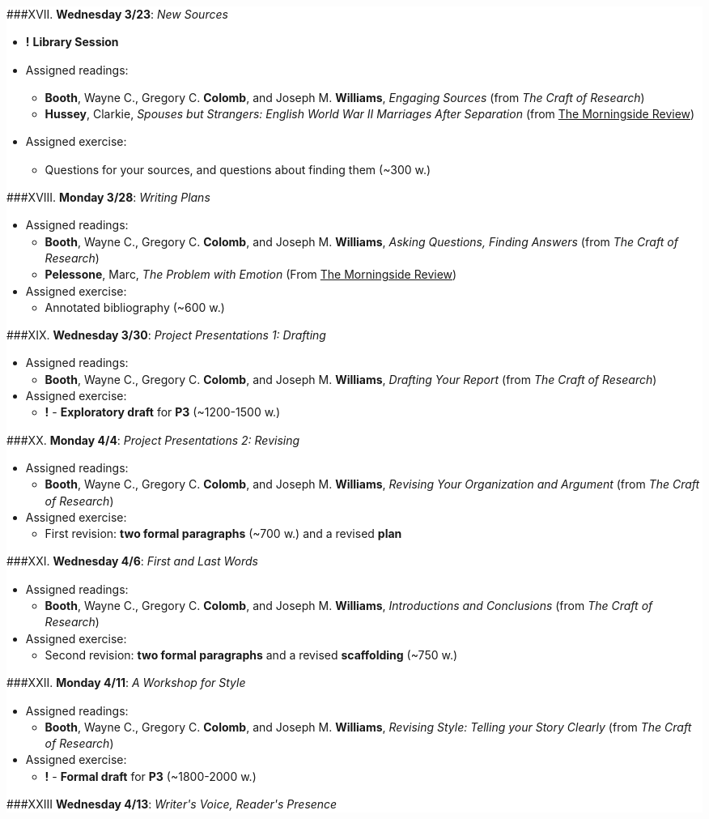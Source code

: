###XVII. __Wednesday 3/23__: _New Sources_

- __!__ __Library Session__

- Assigned readings:
	- __Booth__, Wayne C., Gregory C. __Colomb__, and Joseph M. __Williams__, _Engaging Sources_ (from _The Craft of Research_)
	- __Hussey__, Clarkie, _Spouses but Strangers: English World War II Marriages After Separation_ (from [The Morningside Review](http://morningsidereview.org/essay/spouses-but-strangers-english-world-war-ii-marriages-after-separation/))
- Assigned exercise:
	- Questions for your sources, and questions about finding them (~300 w.)

###XVIII. __Monday 3/28__: _Writing Plans_

- Assigned readings:
	- __Booth__, Wayne C., Gregory C. __Colomb__, and Joseph M. __Williams__, _Asking Questions, Finding Answers_ (from _The Craft of Research_) 
	- __Pelessone__, Marc, _The Problem with Emotion_ (From [The Morningside Review](http://morningsidereview.org/essay/the-problem-with-emotion/))
- Assigned exercise:
	- Annotated bibliography (~600 w.)

###XIX. __Wednesday 3/30__: _Project Presentations 1: Drafting_

- Assigned readings:
	- __Booth__, Wayne C., Gregory C. __Colomb__, and Joseph M. __Williams__, _Drafting Your Report_ (from _The Craft of Research_)
- Assigned exercise:
	- __!__ - __Exploratory draft__ for __P3__ (~1200-1500 w.)

###XX. __Monday 4/4__: _Project Presentations 2: Revising_

- Assigned readings:
	- __Booth__, Wayne C., Gregory C. __Colomb__, and Joseph M. __Williams__, _Revising Your Organization and Argument_ (from _The Craft of Research_)
- Assigned exercise:
	- First revision: __two formal paragraphs__ (~700 w.) and a revised __plan__

###XXI. __Wednesday 4/6__: _First and Last Words_

- Assigned readings:
	- __Booth__, Wayne C., Gregory C. __Colomb__, and Joseph M. __Williams__, _Introductions and Conclusions_ (from _The Craft of Research_)
- Assigned exercise:
	- Second revision: __two formal paragraphs__ and a revised __scaffolding__ (~750 w.)

###XXII. __Monday 4/11__: _A Workshop for Style_

- Assigned readings:
	- __Booth__, Wayne C., Gregory C. __Colomb__, and Joseph M. __Williams__, _Revising Style: Telling your Story Clearly_ (from _The Craft of Research_)
- Assigned exercise: 
	- __!__ - __Formal draft__ for __P3__ (~1800-2000 w.)

###XXIII __Wednesday 4/13__: _Writer's Voice, Reader's Presence_
